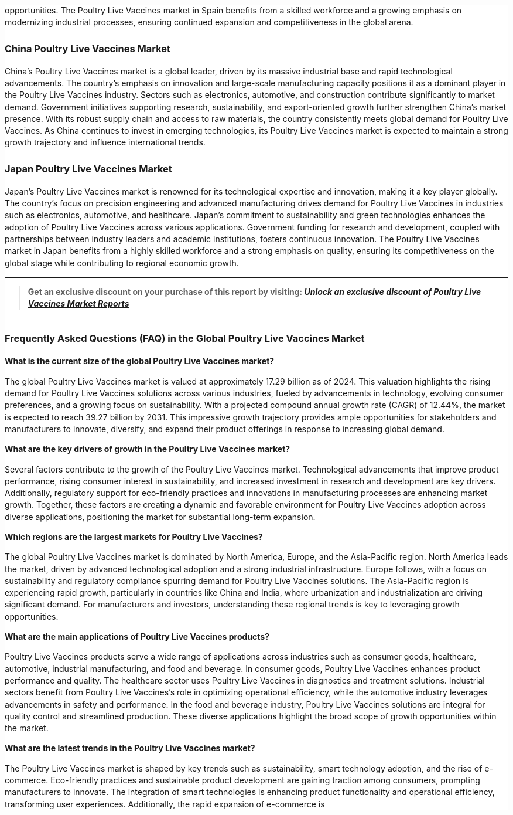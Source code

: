 opportunities. The Poultry Live Vaccines market in Spain benefits from a skilled workforce and a growing emphasis on modernizing industrial processes, ensuring continued expansion and competitiveness in the global arena.</p><h3>China Poultry Live Vaccines Market</h3><p>China&rsquo;s Poultry Live Vaccines market is a global leader, driven by its massive industrial base and rapid technological advancements. The country&rsquo;s emphasis on innovation and large-scale manufacturing capacity positions it as a dominant player in the Poultry Live Vaccines industry. Sectors such as electronics, automotive, and construction contribute significantly to market demand. Government initiatives supporting research, sustainability, and export-oriented growth further strengthen China&rsquo;s market presence. With its robust supply chain and access to raw materials, the country consistently meets global demand for Poultry Live Vaccines. As China continues to invest in emerging technologies, its Poultry Live Vaccines market is expected to maintain a strong growth trajectory and influence international trends.</p><h3>Japan Poultry Live Vaccines Market</h3><p>Japan&rsquo;s Poultry Live Vaccines market is renowned for its technological expertise and innovation, making it a key player globally. The country&rsquo;s focus on precision engineering and advanced manufacturing drives demand for Poultry Live Vaccines in industries such as electronics, automotive, and healthcare. Japan&rsquo;s commitment to sustainability and green technologies enhances the adoption of Poultry Live Vaccines across various applications. Government funding for research and development, coupled with partnerships between industry leaders and academic institutions, fosters continuous innovation. The Poultry Live Vaccines market in Japan benefits from a highly skilled workforce and a strong emphasis on quality, ensuring its competitiveness on the global stage while contributing to regional economic growth.</p><hr /><blockquote><p><strong>Get an exclusive discount on your purchase of this report by visiting: <em><a href="://marketresearchpulse.com/ask-for-discount/91704?utm_source=Github&amp;utm_medium=023">Unlock an exclusive discount of Poultry Live Vaccines Market Reports</a></em>&nbsp;</strong></p></blockquote><hr /><h3>Frequently Asked Questions (FAQ) in the Global Poultry Live Vaccines Market</h3><p><strong>What is the current size of the global Poultry Live Vaccines market?</strong></p><p>The global Poultry Live Vaccines market is valued at approximately 17.29 billion as of 2024. This valuation highlights the rising demand for Poultry Live Vaccines solutions across various industries, fueled by advancements in technology, evolving consumer preferences, and a growing focus on sustainability. With a projected compound annual growth rate (CAGR) of 12.44%, the market is expected to reach 39.27 billion by 2031. This impressive growth trajectory provides ample opportunities for stakeholders and manufacturers to innovate, diversify, and expand their product offerings in response to increasing global demand.</p><p><strong>What are the key drivers of growth in the Poultry Live Vaccines market?</strong></p><p>Several factors contribute to the growth of the Poultry Live Vaccines market. Technological advancements that improve product performance, rising consumer interest in sustainability, and increased investment in research and development are key drivers. Additionally, regulatory support for eco-friendly practices and innovations in manufacturing processes are enhancing market growth. Together, these factors are creating a dynamic and favorable environment for Poultry Live Vaccines adoption across diverse applications, positioning the market for substantial long-term expansion.</p><p><strong>Which regions are the largest markets for Poultry Live Vaccines?</strong></p><p>The global Poultry Live Vaccines market is dominated by North America, Europe, and the Asia-Pacific region. North America leads the market, driven by advanced technological adoption and a strong industrial infrastructure. Europe follows, with a focus on sustainability and regulatory compliance spurring demand for Poultry Live Vaccines solutions. The Asia-Pacific region is experiencing rapid growth, particularly in countries like China and India, where urbanization and industrialization are driving significant demand. For manufacturers and investors, understanding these regional trends is key to leveraging growth opportunities.</p><p><strong>What are the main applications of Poultry Live Vaccines products?</strong></p><p>Poultry Live Vaccines products serve a wide range of applications across industries such as consumer goods, healthcare, automotive, industrial manufacturing, and food and beverage. In consumer goods, Poultry Live Vaccines enhances product performance and quality. The healthcare sector uses Poultry Live Vaccines in diagnostics and treatment solutions. Industrial sectors benefit from Poultry Live Vaccines&rsquo;s role in optimizing operational efficiency, while the automotive industry leverages advancements in safety and performance. In the food and beverage industry, Poultry Live Vaccines solutions are integral for quality control and streamlined production. These diverse applications highlight the broad scope of growth opportunities within the market.</p><p><strong>What are the latest trends in the Poultry Live Vaccines market?</strong></p><p>The Poultry Live Vaccines market is shaped by key trends such as sustainability, smart technology adoption, and the rise of e-commerce. Eco-friendly practices and sustainable product development are gaining traction among consumers, prompting manufacturers to innovate. The integration of smart technologies is enhancing product functionality and operational efficiency, transforming user experiences. Additionally, the rapid expansion of e-commerce is